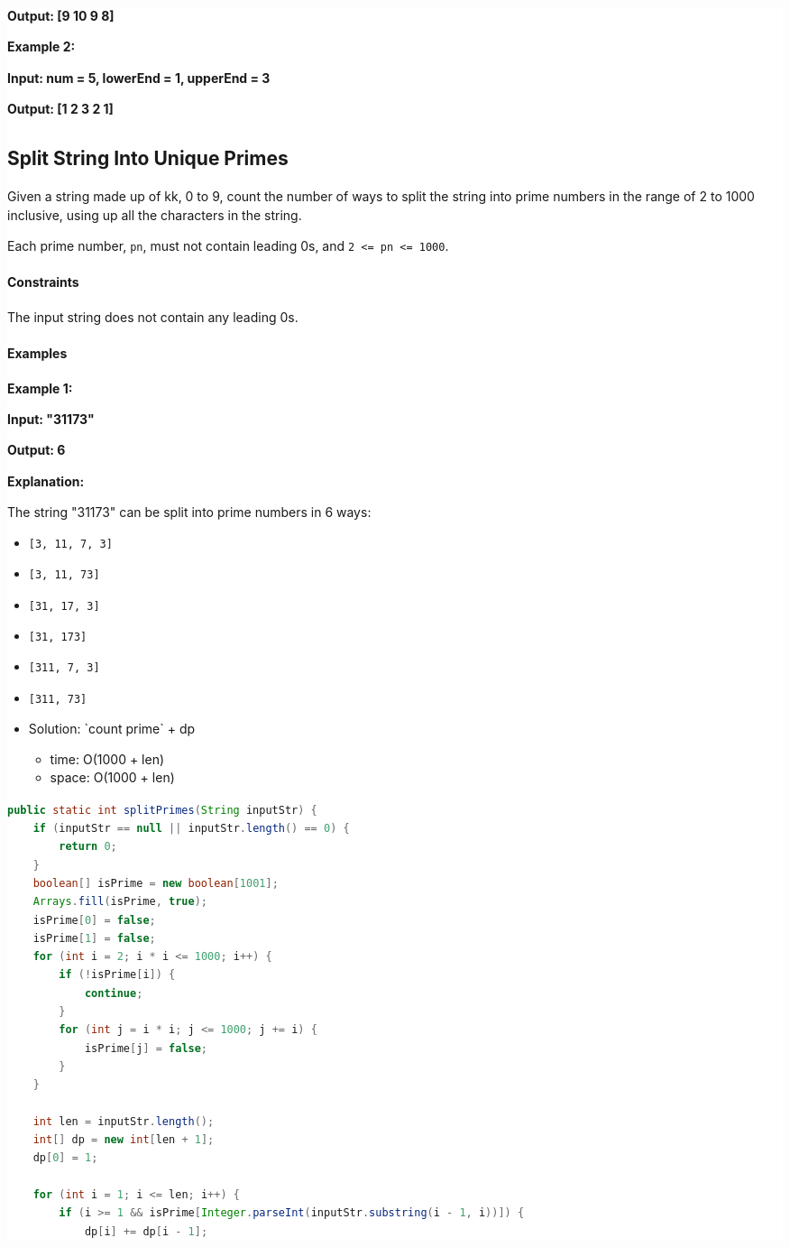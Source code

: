 **Output: \[9 10 9 8\]**

**Example 2:**

**Input: num = 5, lowerEnd = 1, upperEnd = 3**

**Output: \[1 2 3 2 1\]**

## Split String Into Unique Primes

Given a string made up of kk, 0 to 9, count the number of ways to split the string into prime numbers in the range of 2 to 1000 inclusive, using up all the characters in the string.

Each prime number, `pn`, must not contain leading 0s, and `2 <= pn <= 1000`.

#### Constraints

The input string does not contain any leading 0s.

#### Examples

**Example 1:**

**Input: "31173"**

**Output: 6**



**Explanation:**

The string "31173" can be split into prime numbers in 6 ways:

* `[3, 11, 7, 3]`
* `[3, 11, 73]`
* `[31, 17, 3]`
* `[31, 173]`
* `[311, 7, 3]`
* `[311, 73]`



* Solution: \`count prime\` + dp
  * time: O\(1000 + len\)
  * space: O\(1000 + len\)

```java
public static int splitPrimes(String inputStr) {
    if (inputStr == null || inputStr.length() == 0) {
        return 0;
    }
    boolean[] isPrime = new boolean[1001];
    Arrays.fill(isPrime, true);
    isPrime[0] = false;
    isPrime[1] = false;
    for (int i = 2; i * i <= 1000; i++) {
        if (!isPrime[i]) {
            continue;
        }
        for (int j = i * i; j <= 1000; j += i) {
            isPrime[j] = false;
        }
    }

    int len = inputStr.length();
    int[] dp = new int[len + 1];
    dp[0] = 1;

    for (int i = 1; i <= len; i++) {
        if (i >= 1 && isPrime[Integer.parseInt(inputStr.substring(i - 1, i))]) {
            dp[i] += dp[i - 1];
```